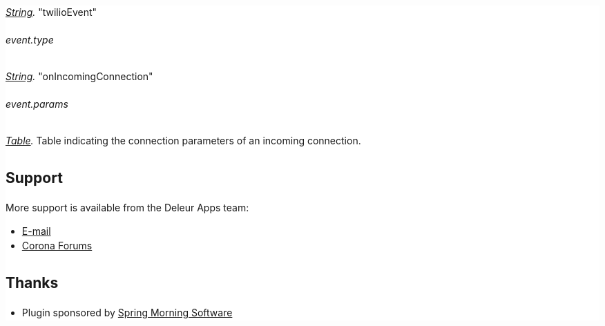 _[String](https://docs.coronalabs.com/api/type/String.html)._ "twilioEvent"

###### event.type

_[String](https://docs.coronalabs.com/api/type/String.html)._ "onIncomingConnection"

###### event.params

_[Table](https://docs.coronalabs.com/api/type/Table.html)._ Table indicating the connection parameters of an incoming connection.

## Support

More support is available from the Deleur Apps team:

* [E-mail](mailto://deleurapps@gmail.com)
* [Corona Forums](https://forums.coronalabs.com/forum/654-corona-store-plugins/)

## Thanks

* Plugin sponsored by [Spring Morning Software](http://springmorning.nl)

